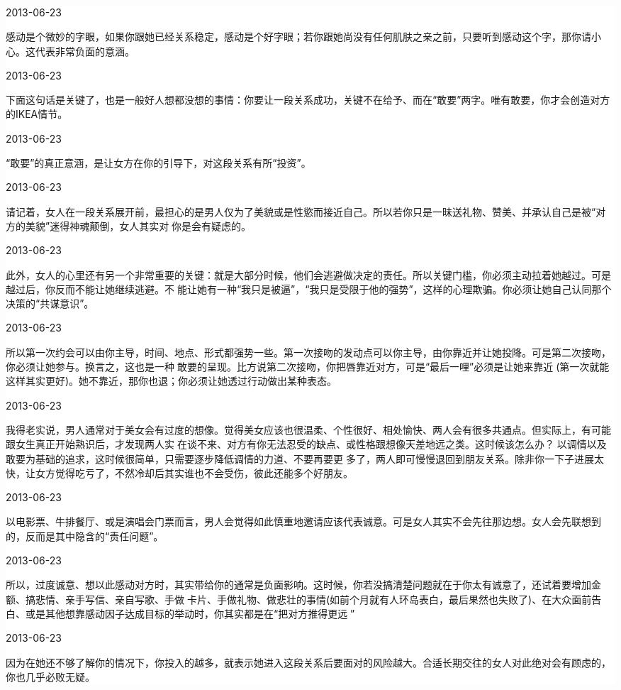  

2013-06-23

感动是个微妙的字眼，如果你跟她已经关系稳定，感动是个好字眼；若你跟她尚没有任何肌肤之亲之前，只要听到感动这个字，那你请小心。这代表非常负面的意涵。

  

2013-06-23

下面这句话是关键了，也是一般好人想都没想的事情：你要让一段关系成功，关键不在给予、而在“敢要”两字。唯有敢要，你才会创造对方的IKEA情节。

  

2013-06-23

“敢要”的真正意涵，是让女方在你的引导下，对这段关系有所“投资”。

  

2013-06-23

请记着，女人在一段关系展开前，最担心的是男人仅为了美貌或是性慾而接近自己。所以若你只是一昧送礼物、赞美、并承认自己是被“对方的美貌”迷得神魂颠倒，女人其实对
你是会有疑虑的。

  

2013-06-23

此外，女人的心里还有另一个非常重要的关键：就是大部分时候，他们会逃避做决定的责任。所以关键门槛，你必须主动拉着她越过。可是越过后，你反而不能让她继续逃避。不
能让她有一种“我只是被逼”，“我只是受限于他的强势”，这样的心理欺骗。你必须让她自己认同那个决策的“共谋意识”。

  

2013-06-23

所以第一次约会可以由你主导，时间、地点、形式都强势一些。第一次接吻的发动点可以你主导，由你靠近并让她投降。可是第二次接吻，你必须让她参与。换言之，这也是一种
敢要的呈现。比方说第二次接吻，你把唇靠近对方，可是“最后一哩”必须是让她来靠近
(第一次就能这样其实更好)。她不靠近，那你也退；你必须让她透过行动做出某种表态。

  

2013-06-23

我得老实说，男人通常对于美女会有过度的想像。觉得美女应该也很温柔、个性很好、相处愉快、两人会有很多共通点。但实际上，有可能跟女生真正开始熟识后，才发现两人实
在谈不来、对方有你无法忍受的缺点、或性格跟想像天差地远之类。这时候该怎么办？ 以调情以及敢要为基础的追求，这时候很简单，只需要逐步降低调情的力道、不要再要更
多了，两人即可慢慢退回到朋友关系。除非你一下子进展太快，让女方觉得吃亏了，不然冷却后其实谁也不会受伤，彼此还能多个好朋友。

  

2013-06-23

以电影票、牛排餐厅、或是演唱会门票而言，男人会觉得如此慎重地邀请应该代表诚意。可是女人其实不会先往那边想。女人会先联想到的，反而是其中隐含的“责任问题”。

  

2013-06-23

所以，过度诚意、想以此感动对方时，其实带给你的通常是负面影响。这时候，你若没搞清楚问题就在于你太有诚意了，还试着要增加金额、搞悲情、亲手写信、亲自写歌、手做
卡片、手做礼物、做悲壮的事情(如前个月就有人环岛表白，最后果然也失败了)、在大众面前告白、或是其他想靠感动因子达成目标的举动时，你其实都是在“把对方推得更远
”

  

2013-06-23

因为在她还不够了解你的情况下，你投入的越多，就表示她进入这段关系后要面对的风险越大。合适长期交往的女人对此绝对会有顾虑的，你也几乎必败无疑。

  
